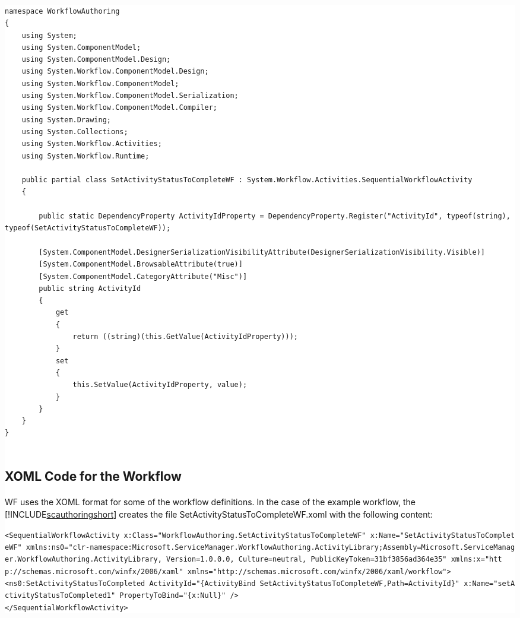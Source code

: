 ```  
namespace WorkflowAuthoring  
{  
    using System;  
    using System.ComponentModel;  
    using System.ComponentModel.Design;  
    using System.Workflow.ComponentModel.Design;  
    using System.Workflow.ComponentModel;  
    using System.Workflow.ComponentModel.Serialization;  
    using System.Workflow.ComponentModel.Compiler;  
    using System.Drawing;  
    using System.Collections;  
    using System.Workflow.Activities;  
    using System.Workflow.Runtime;  
  
    public partial class SetActivityStatusToCompleteWF : System.Workflow.Activities.SequentialWorkflowActivity  
    {  
  
        public static DependencyProperty ActivityIdProperty = DependencyProperty.Register("ActivityId", typeof(string), typeof(SetActivityStatusToCompleteWF));  
  
        [System.ComponentModel.DesignerSerializationVisibilityAttribute(DesignerSerializationVisibility.Visible)]  
        [System.ComponentModel.BrowsableAttribute(true)]  
        [System.ComponentModel.CategoryAttribute("Misc")]  
        public string ActivityId  
        {  
            get  
            {  
                return ((string)(this.GetValue(ActivityIdProperty)));  
            }  
            set  
            {  
                this.SetValue(ActivityIdProperty, value);  
            }  
        }  
    }  
}  
  
```  
  
## XOML Code for the Workflow  
 WF uses the XOML format for some of the workflow definitions. In the case of the example workflow, the [!INCLUDE[scauthoringshort](../../../sm/manage/author/includes/scauthoringshort_md.md)] creates the file SetActivityStatusToCompleteWF.xoml with the following content:  
  
```  
<SequentialWorkflowActivity x:Class="WorkflowAuthoring.SetActivityStatusToCompleteWF" x:Name="SetActivityStatusToCompleteWF" xmlns:ns0="clr-namespace:Microsoft.ServiceManager.WorkflowAuthoring.ActivityLibrary;Assembly=Microsoft.ServiceManager.WorkflowAuthoring.ActivityLibrary, Version=1.0.0.0, Culture=neutral, PublicKeyToken=31bf3856ad364e35" xmlns:x="http://schemas.microsoft.com/winfx/2006/xaml" xmlns="http://schemas.microsoft.com/winfx/2006/xaml/workflow">  
<ns0:SetActivityStatusToCompleted ActivityId="{ActivityBind SetActivityStatusToCompleteWF,Path=ActivityId}" x:Name="setActivityStatusToCompleted1" PropertyToBind="{x:Null}" />  
</SequentialWorkflowActivity>  
```  
  